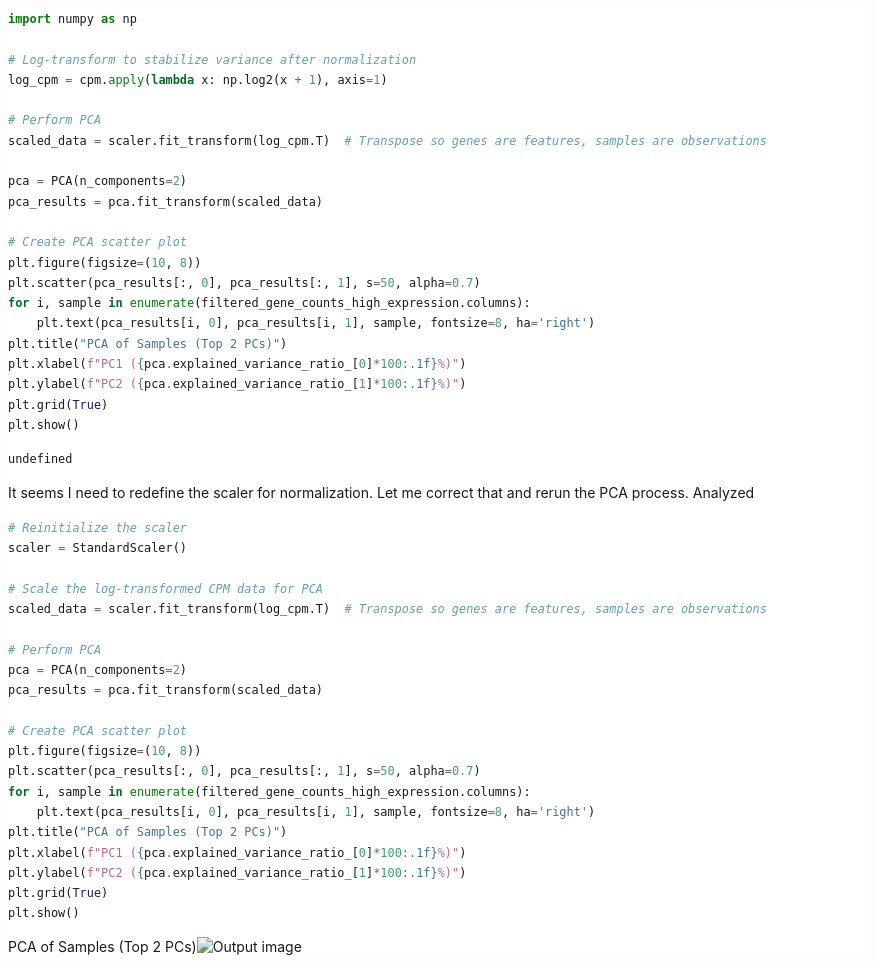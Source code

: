 ```python
import numpy as np

# Log-transform to stabilize variance after normalization
log_cpm = cpm.apply(lambda x: np.log2(x + 1), axis=1)

# Perform PCA
scaled_data = scaler.fit_transform(log_cpm.T)  # Transpose so genes are features, samples are observations

pca = PCA(n_components=2)
pca_results = pca.fit_transform(scaled_data)

# Create PCA scatter plot
plt.figure(figsize=(10, 8))
plt.scatter(pca_results[:, 0], pca_results[:, 1], s=50, alpha=0.7)
for i, sample in enumerate(filtered_gene_counts_high_expression.columns):
    plt.text(pca_results[i, 0], pca_results[i, 1], sample, fontsize=8, ha='right')
plt.title("PCA of Samples (Top 2 PCs)")
plt.xlabel(f"PC1 ({pca.explained_variance_ratio_[0]*100:.1f}%)")
plt.ylabel(f"PC2 ({pca.explained_variance_ratio_[1]*100:.1f}%)")
plt.grid(True)
plt.show()
```


```undefined
undefined
```
It seems I need to redefine the scaler for normalization. Let me correct that and rerun the PCA process. ​​Analyzed

```python
# Reinitialize the scaler
scaler = StandardScaler()

# Scale the log-transformed CPM data for PCA
scaled_data = scaler.fit_transform(log_cpm.T)  # Transpose so genes are features, samples are observations

# Perform PCA
pca = PCA(n_components=2)
pca_results = pca.fit_transform(scaled_data)

# Create PCA scatter plot
plt.figure(figsize=(10, 8))
plt.scatter(pca_results[:, 0], pca_results[:, 1], s=50, alpha=0.7)
for i, sample in enumerate(filtered_gene_counts_high_expression.columns):
    plt.text(pca_results[i, 0], pca_results[i, 1], sample, fontsize=8, ha='right')
plt.title("PCA of Samples (Top 2 PCs)")
plt.xlabel(f"PC1 ({pca.explained_variance_ratio_[0]*100:.1f}%)")
plt.ylabel(f"PC2 ({pca.explained_variance_ratio_[1]*100:.1f}%)")
plt.grid(True)
plt.show()
```
PCA of Samples (Top 2 PCs)![Output image](https://files.oaiusercontent.com/file-BcSFeWfiovkw5Qi7dpnhv2?se=2024-12-31T18%3A01%3A01Z&sp=r&sv=2024-08-04&sr=b&rscc=max-age%3D299%2C%20immutable%2C%20private&rscd=attachment%3B%20filename%3D3e8b6019-9184-4f2a-b127-c224409f58f7&sig=H7umEQSEh/%2B5%2B%2BDoS7KHv4nmC/hL9/Zz1d6yBskMMmI%3D) 
